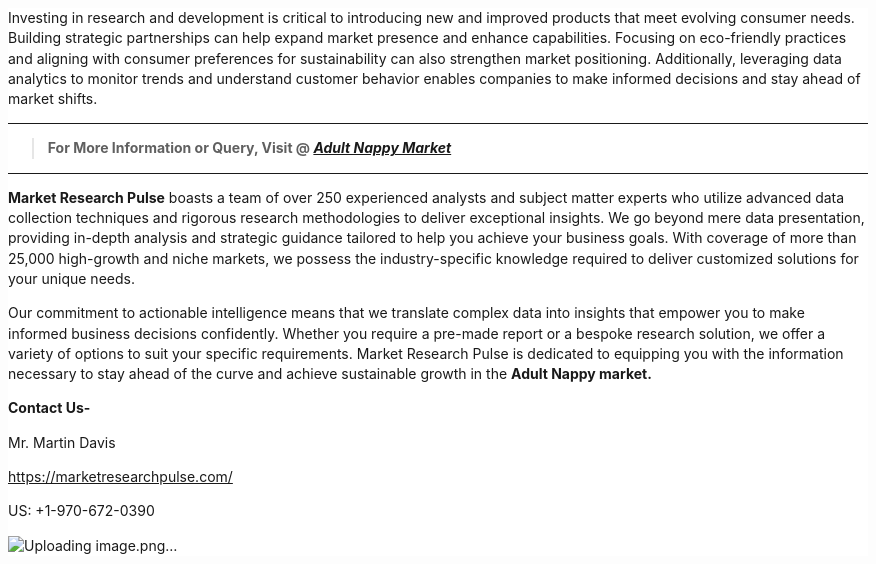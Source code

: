 Investing in research and development is critical to introducing new and improved products that meet evolving consumer needs. Building strategic partnerships can help expand market presence and enhance capabilities. Focusing on eco-friendly practices and aligning with consumer preferences for sustainability can also strengthen market positioning. Additionally, leveraging data analytics to monitor trends and understand customer behavior enables companies to make informed decisions and stay ahead of market shifts.</p><hr /><blockquote><p><strong>For More Information or Query, Visit @&nbsp;<em><a href="https://marketresearchpulse.com/report/101719/adult-nappy-market?utm_source=Linkedin&utm_medium=026">Adult Nappy Market</a></em></strong></p></blockquote><hr /><p><strong>Market Research Pulse</strong> boasts a team of over 250 experienced analysts and subject matter experts who utilize advanced data collection techniques and rigorous research methodologies to deliver exceptional insights. We go beyond mere data presentation, providing in-depth analysis and strategic guidance tailored to help you achieve your business goals. With coverage of more than 25,000 high-growth and niche markets, we possess the industry-specific knowledge required to deliver customized solutions for your unique needs.</p><p>Our commitment to actionable intelligence means that we translate complex data into insights that empower you to make informed business decisions confidently. Whether you require a pre-made report or a bespoke research solution, we offer a variety of options to suit your specific requirements. Market Research Pulse is dedicated to equipping you with the information necessary to stay ahead of the curve and achieve sustainable growth in the <strong>Adult Nappy market.</strong></p><p><strong>Contact Us-</strong></p><p>Mr. Martin Davis</p><p>https://marketresearchpulse.com/</p><p>US: +1-970-672-0390</p>
![Uploading image.png…]()
